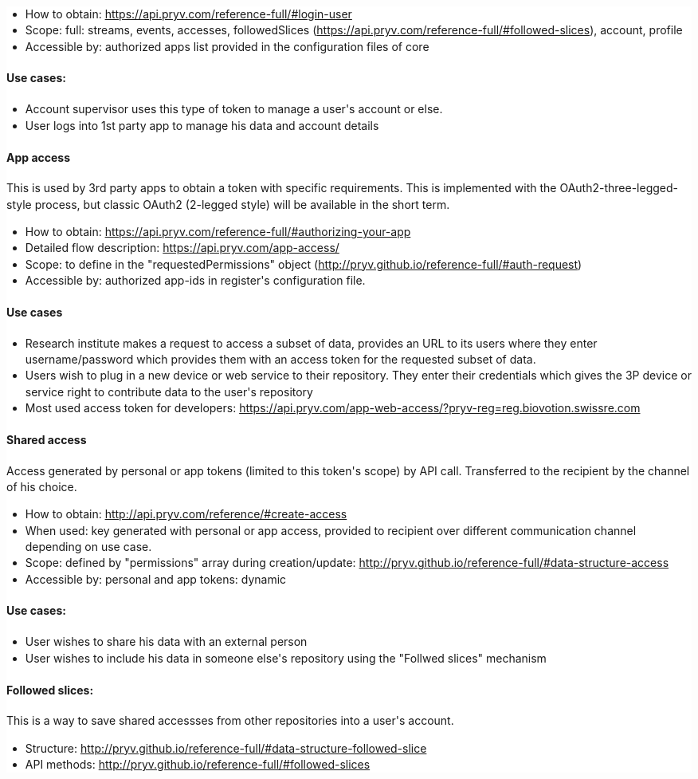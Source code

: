 - How to obtain: https://api.pryv.com/reference-full/#login-user
- Scope: full: streams, events, accesses, followedSlices (https://api.pryv.com/reference-full/#followed-slices), account, profile
- Accessible by: authorized apps list provided in the configuration files of core

#### Use cases:

- Account supervisor uses this type of token to manage a user's account or else.
- User logs into 1st party app to manage his data and account details

#### App access 

This is used by 3rd party apps to obtain a token with specific requirements. This is implemented with the OAuth2-three-legged-style process, but classic OAuth2 (2-legged style) will be available in the short term.

- How to obtain: https://api.pryv.com/reference-full/#authorizing-your-app
- Detailed flow description: https://api.pryv.com/app-access/
- Scope: to define in the "requestedPermissions" object (http://pryv.github.io/reference-full/#auth-request)
- Accessible by: authorized app-ids in register's configuration file.

#### Use cases

- Research institute makes a request to access a subset of data, provides an URL to its users where they enter username/password which provides them with an access token for the requested subset of data.
- Users wish to plug in a new device or web service to their repository. They enter their credentials which gives the 3P device or service right to contribute data to the user's repository
- Most used access token for developers: https://api.pryv.com/app-web-access/?pryv-reg=reg.biovotion.swissre.com

#### Shared access

Access generated by personal or app tokens (limited to this token's scope) by API call. Transferred to the recipient by the channel of his choice.

- How to obtain: http://api.pryv.com/reference/#create-access
- When used: key generated with personal or app access, provided to recipient over different communication channel depending on use case.
- Scope: defined by "permissions" array during creation/update: http://pryv.github.io/reference-full/#data-structure-access
- Accessible by: personal and app tokens: dynamic

#### Use cases:

- User wishes to share his data with an external person
- User wishes to include his data in someone else's repository using the "Follwed slices" mechanism

#### Followed slices:

This is a way to save shared accessses from other repositories into a user's account.

- Structure: http://pryv.github.io/reference-full/#data-structure-followed-slice
- API methods: http://pryv.github.io/reference-full/#followed-slices
